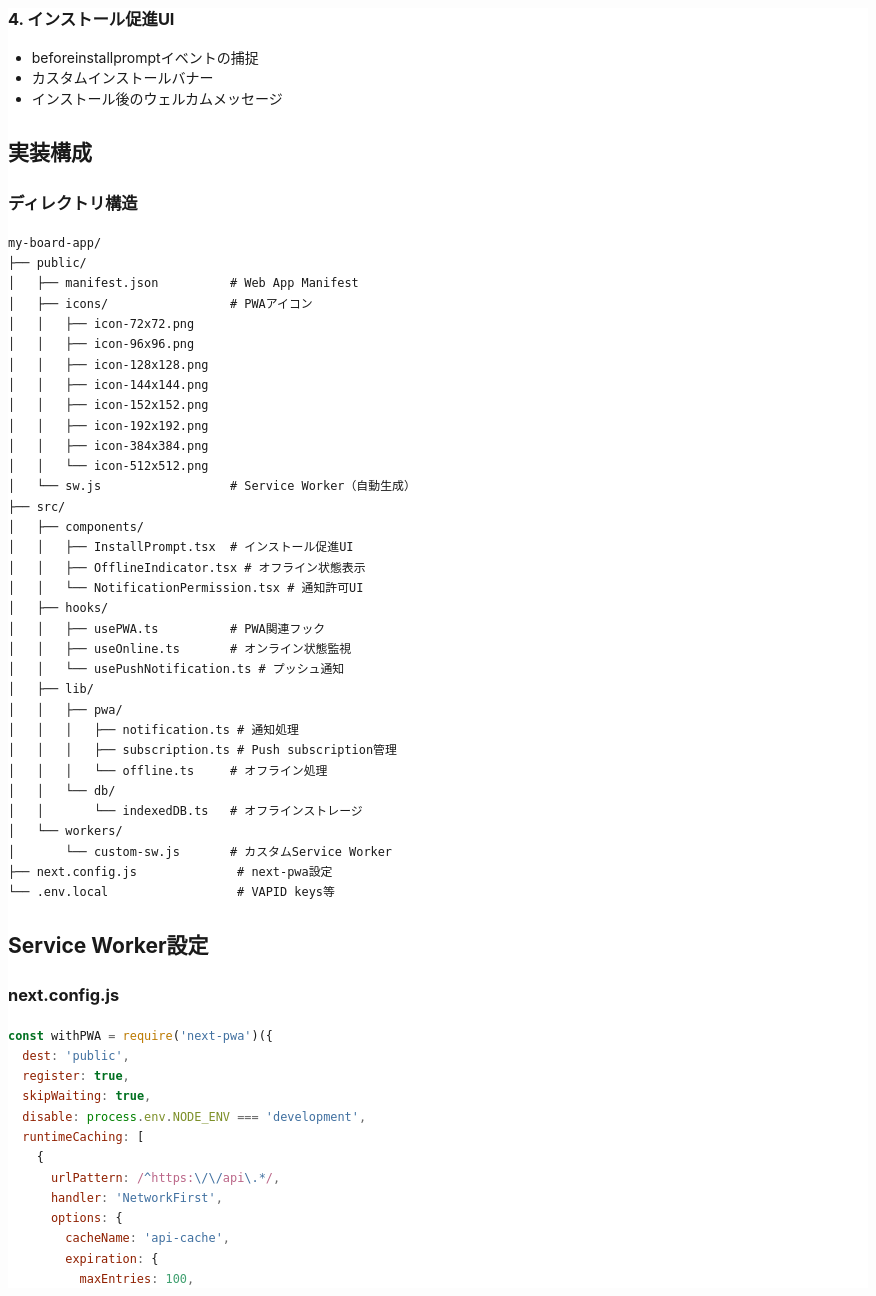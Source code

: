 ### 4. インストール促進UI
- beforeinstallpromptイベントの捕捉
- カスタムインストールバナー
- インストール後のウェルカムメッセージ

## 実装構成

### ディレクトリ構造
```
my-board-app/
├── public/
│   ├── manifest.json          # Web App Manifest
│   ├── icons/                 # PWAアイコン
│   │   ├── icon-72x72.png
│   │   ├── icon-96x96.png
│   │   ├── icon-128x128.png
│   │   ├── icon-144x144.png
│   │   ├── icon-152x152.png
│   │   ├── icon-192x192.png
│   │   ├── icon-384x384.png
│   │   └── icon-512x512.png
│   └── sw.js                  # Service Worker（自動生成）
├── src/
│   ├── components/
│   │   ├── InstallPrompt.tsx  # インストール促進UI
│   │   ├── OfflineIndicator.tsx # オフライン状態表示
│   │   └── NotificationPermission.tsx # 通知許可UI
│   ├── hooks/
│   │   ├── usePWA.ts          # PWA関連フック
│   │   ├── useOnline.ts       # オンライン状態監視
│   │   └── usePushNotification.ts # プッシュ通知
│   ├── lib/
│   │   ├── pwa/
│   │   │   ├── notification.ts # 通知処理
│   │   │   ├── subscription.ts # Push subscription管理
│   │   │   └── offline.ts     # オフライン処理
│   │   └── db/
│   │       └── indexedDB.ts   # オフラインストレージ
│   └── workers/
│       └── custom-sw.js       # カスタムService Worker
├── next.config.js              # next-pwa設定
└── .env.local                  # VAPID keys等

```

## Service Worker設定

### next.config.js
```javascript
const withPWA = require('next-pwa')({
  dest: 'public',
  register: true,
  skipWaiting: true,
  disable: process.env.NODE_ENV === 'development',
  runtimeCaching: [
    {
      urlPattern: /^https:\/\/api\.*/,
      handler: 'NetworkFirst',
      options: {
        cacheName: 'api-cache',
        expiration: {
          maxEntries: 100,
```